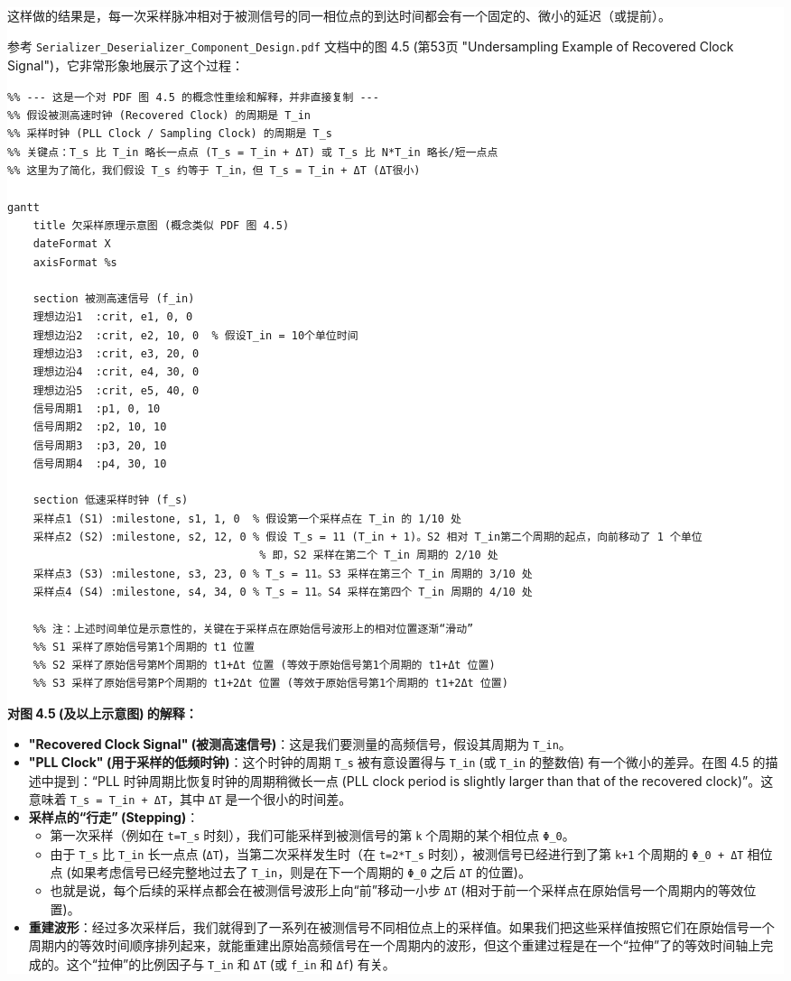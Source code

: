 这样做的结果是，每一次采样脉冲相对于被测信号的同一相位点的到达时间都会有一个固定的、微小的延迟（或提前）。

参考 `Serializer_Deserializer_Component_Design.pdf` 文档中的图 4.5 (第53页 "Undersampling Example of Recovered Clock Signal")，它非常形象地展示了这个过程：

```mermaid
%% --- 这是一个对 PDF 图 4.5 的概念性重绘和解释，并非直接复制 ---
%% 假设被测高速时钟 (Recovered Clock) 的周期是 T_in
%% 采样时钟 (PLL Clock / Sampling Clock) 的周期是 T_s
%% 关键点：T_s 比 T_in 略长一点点 (T_s = T_in + ΔT) 或 T_s 比 N*T_in 略长/短一点点
%% 这里为了简化，我们假设 T_s 约等于 T_in，但 T_s = T_in + ΔT (ΔT很小)

gantt
    title 欠采样原理示意图 (概念类似 PDF 图 4.5)
    dateFormat X
    axisFormat %s

    section 被测高速信号 (f_in)
    理想边沿1  :crit, e1, 0, 0
    理想边沿2  :crit, e2, 10, 0  % 假设T_in = 10个单位时间
    理想边沿3  :crit, e3, 20, 0
    理想边沿4  :crit, e4, 30, 0
    理想边沿5  :crit, e5, 40, 0
    信号周期1  :p1, 0, 10
    信号周期2  :p2, 10, 10
    信号周期3  :p3, 20, 10
    信号周期4  :p4, 30, 10

    section 低速采样时钟 (f_s)
    采样点1 (S1) :milestone, s1, 1, 0  % 假设第一个采样点在 T_in 的 1/10 处
    采样点2 (S2) :milestone, s2, 12, 0 % 假设 T_s = 11 (T_in + 1)。S2 相对 T_in第二个周期的起点，向前移动了 1 个单位
                                       % 即，S2 采样在第二个 T_in 周期的 2/10 处
    采样点3 (S3) :milestone, s3, 23, 0 % T_s = 11。S3 采样在第三个 T_in 周期的 3/10 处
    采样点4 (S4) :milestone, s4, 34, 0 % T_s = 11。S4 采样在第四个 T_in 周期的 4/10 处

    %% 注：上述时间单位是示意性的，关键在于采样点在原始信号波形上的相对位置逐渐“滑动”
    %% S1 采样了原始信号第1个周期的 t1 位置
    %% S2 采样了原始信号第M个周期的 t1+Δt 位置 (等效于原始信号第1个周期的 t1+Δt 位置)
    %% S3 采样了原始信号第P个周期的 t1+2Δt 位置 (等效于原始信号第1个周期的 t1+2Δt 位置)
```

**对图 4.5 (及以上示意图) 的解释：**

*   **"Recovered Clock Signal" (被测高速信号)**：这是我们要测量的高频信号，假设其周期为 `T_in`。
*   **"PLL Clock" (用于采样的低频时钟)**：这个时钟的周期 `T_s` 被有意设置得与 `T_in` (或 `T_in` 的整数倍) 有一个微小的差异。在图 4.5 的描述中提到：“PLL 时钟周期比恢复时钟的周期稍微长一点 (PLL clock period is slightly larger than that of the recovered clock)”。这意味着 `T_s = T_in + ΔT`，其中 `ΔT` 是一个很小的时间差。
*   **采样点的“行走” (Stepping)**：
    *   第一次采样（例如在 `t=T_s` 时刻），我们可能采样到被测信号的第 `k` 个周期的某个相位点 `Φ_0`。
    *   由于 `T_s` 比 `T_in` 长一点点 (`ΔT`)，当第二次采样发生时（在 `t=2*T_s` 时刻），被测信号已经进行到了第 `k+1` 个周期的 `Φ_0 + ΔT` 相位点 (如果考虑信号已经完整地过去了 `T_in`，则是在下一个周期的 `Φ_0` 之后 `ΔT` 的位置)。
    *   也就是说，每个后续的采样点都会在被测信号波形上向“前”移动一小步 `ΔT` (相对于前一个采样点在原始信号一个周期内的等效位置)。
*   **重建波形**：经过多次采样后，我们就得到了一系列在被测信号不同相位点上的采样值。如果我们把这些采样值按照它们在原始信号一个周期内的等效时间顺序排列起来，就能重建出原始高频信号在一个周期内的波形，但这个重建过程是在一个“拉伸”了的等效时间轴上完成的。这个“拉伸”的比例因子与 `T_in` 和 `ΔT` (或 `f_in` 和 `Δf`) 有关。
